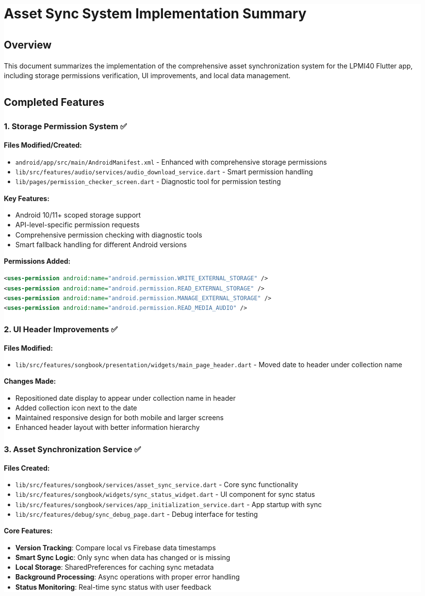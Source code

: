# Asset Sync System Implementation Summary

## Overview
This document summarizes the implementation of the comprehensive asset synchronization system for the LPMI40 Flutter app, including storage permissions verification, UI improvements, and local data management.

## Completed Features

### 1. Storage Permission System ✅
**Files Modified/Created:**
- `android/app/src/main/AndroidManifest.xml` - Enhanced with comprehensive storage permissions
- `lib/src/features/audio/services/audio_download_service.dart` - Smart permission handling
- `lib/pages/permission_checker_screen.dart` - Diagnostic tool for permission testing

**Key Features:**
- Android 10/11+ scoped storage support
- API-level-specific permission requests
- Comprehensive permission checking with diagnostic tools
- Smart fallback handling for different Android versions

**Permissions Added:**
```xml
<uses-permission android:name="android.permission.WRITE_EXTERNAL_STORAGE" />
<uses-permission android:name="android.permission.READ_EXTERNAL_STORAGE" />
<uses-permission android:name="android.permission.MANAGE_EXTERNAL_STORAGE" />
<uses-permission android:name="android.permission.READ_MEDIA_AUDIO" />
```

### 2. UI Header Improvements ✅
**Files Modified:**
- `lib/src/features/songbook/presentation/widgets/main_page_header.dart` - Moved date to header under collection name

**Changes Made:**
- Repositioned date display to appear under collection name in header
- Added collection icon next to the date
- Maintained responsive design for both mobile and larger screens
- Enhanced header layout with better information hierarchy

### 3. Asset Synchronization Service ✅
**Files Created:**
- `lib/src/features/songbook/services/asset_sync_service.dart` - Core sync functionality
- `lib/src/features/songbook/widgets/sync_status_widget.dart` - UI component for sync status
- `lib/src/features/songbook/services/app_initialization_service.dart` - App startup with sync
- `lib/src/features/debug/sync_debug_page.dart` - Debug interface for testing

**Core Features:**
- **Version Tracking**: Compare local vs Firebase data timestamps
- **Smart Sync Logic**: Only sync when data has changed or is missing
- **Local Storage**: SharedPreferences for caching sync metadata
- **Background Processing**: Async operations with proper error handling
- **Status Monitoring**: Real-time sync status with user feedback
